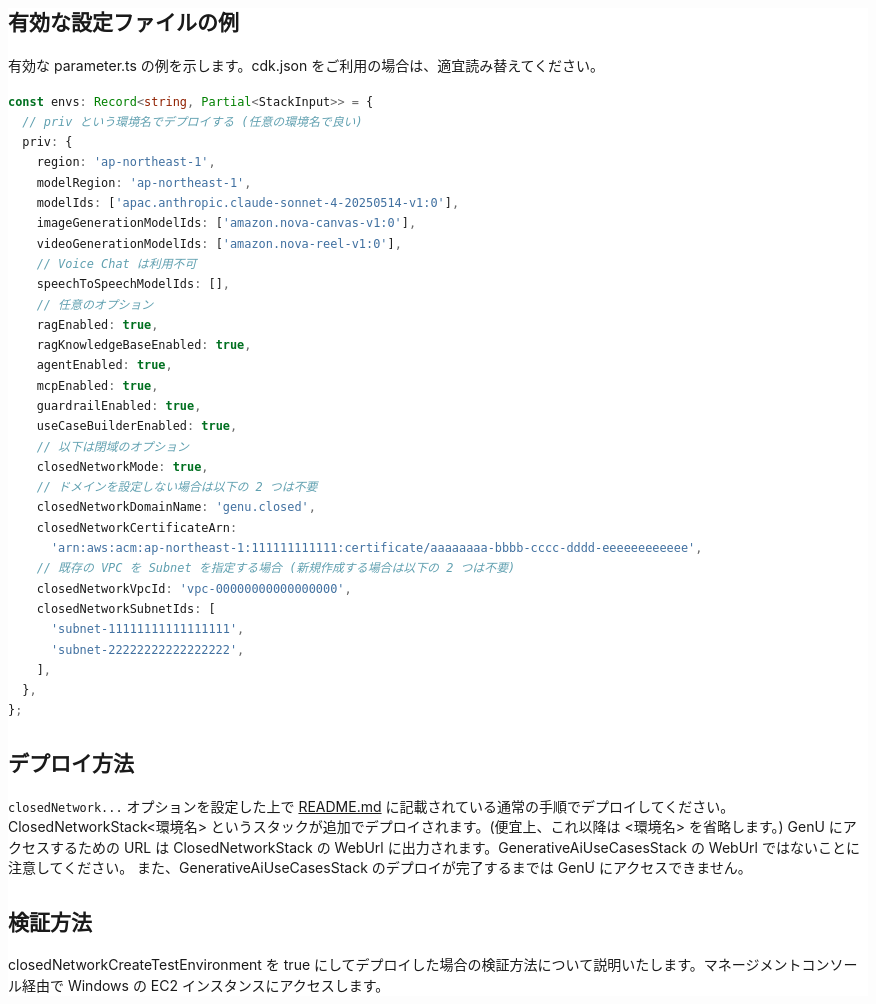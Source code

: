 ## 有効な設定ファイルの例

有効な parameter.ts の例を示します。cdk.json をご利用の場合は、適宜読み替えてください。

```typescript
const envs: Record<string, Partial<StackInput>> = {
  // priv という環境名でデプロイする (任意の環境名で良い)
  priv: {
    region: 'ap-northeast-1',
    modelRegion: 'ap-northeast-1',
    modelIds: ['apac.anthropic.claude-sonnet-4-20250514-v1:0'],
    imageGenerationModelIds: ['amazon.nova-canvas-v1:0'],
    videoGenerationModelIds: ['amazon.nova-reel-v1:0'],
    // Voice Chat は利用不可
    speechToSpeechModelIds: [],
    // 任意のオプション
    ragEnabled: true,
    ragKnowledgeBaseEnabled: true,
    agentEnabled: true,
    mcpEnabled: true,
    guardrailEnabled: true,
    useCaseBuilderEnabled: true,
    // 以下は閉域のオプション
    closedNetworkMode: true,
    // ドメインを設定しない場合は以下の 2 つは不要
    closedNetworkDomainName: 'genu.closed',
    closedNetworkCertificateArn:
      'arn:aws:acm:ap-northeast-1:111111111111:certificate/aaaaaaaa-bbbb-cccc-dddd-eeeeeeeeeeee',
    // 既存の VPC を Subnet を指定する場合 (新規作成する場合は以下の 2 つは不要)
    closedNetworkVpcId: 'vpc-00000000000000000',
    closedNetworkSubnetIds: [
      'subnet-11111111111111111',
      'subnet-22222222222222222',
    ],
  },
};
```

## デプロイ方法

`closedNetwork...` オプションを設定した上で [README.md](/README_ja.md) に記載されている通常の手順でデプロイしてください。ClosedNetworkStack\<環境名> というスタックが追加でデプロイされます。(便宜上、これ以降は \<環境名> を省略します。)
GenU にアクセスするための URL は ClosedNetworkStack の WebUrl に出力されます。GenerativeAiUseCasesStack の WebUrl ではないことに注意してください。
また、GenerativeAiUseCasesStack のデプロイが完了するまでは GenU にアクセスできません。

## 検証方法

closedNetworkCreateTestEnvironment を true にしてデプロイした場合の検証方法について説明いたします。マネージメントコンソール経由で Windows の EC2 インスタンスにアクセスします。
